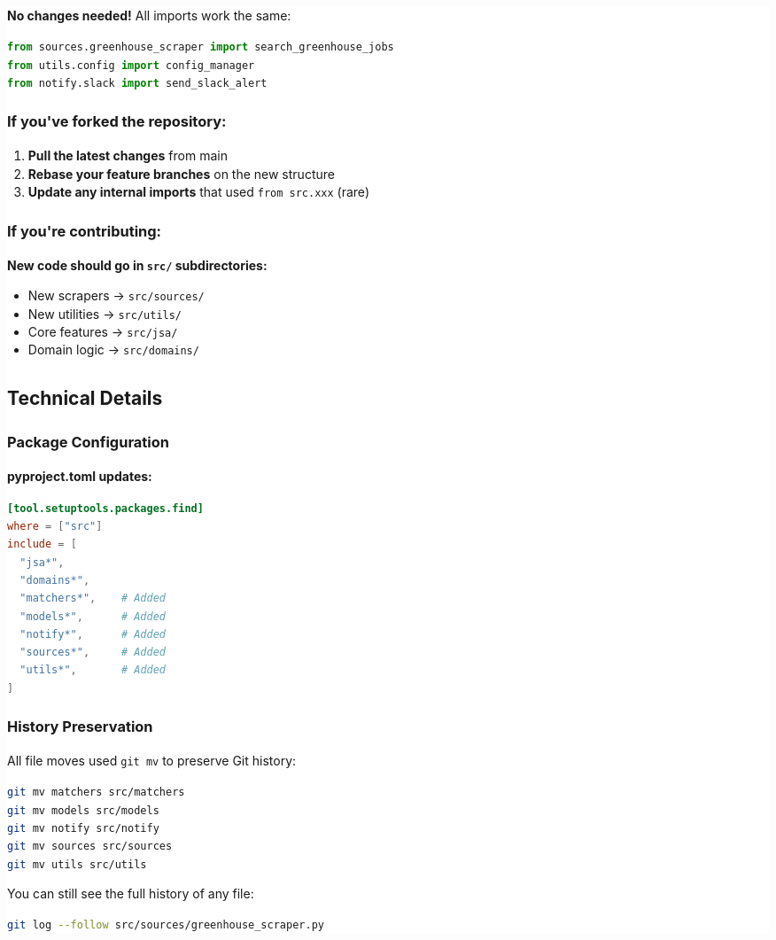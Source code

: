 **No changes needed!** All imports work the same:

```python
from sources.greenhouse_scraper import search_greenhouse_jobs
from utils.config import config_manager
from notify.slack import send_slack_alert
```

### If you've forked the repository:

1. **Pull the latest changes** from main
2. **Rebase your feature branches** on the new structure
3. **Update any internal imports** that used `from src.xxx` (rare)

### If you're contributing:

**New code should go in `src/` subdirectories:**
- New scrapers → `src/sources/`
- New utilities → `src/utils/`
- Core features → `src/jsa/`
- Domain logic → `src/domains/`

## Technical Details

### Package Configuration

**pyproject.toml updates:**
```toml
[tool.setuptools.packages.find]
where = ["src"]
include = [
  "jsa*",
  "domains*",
  "matchers*",    # Added
  "models*",      # Added
  "notify*",      # Added
  "sources*",     # Added
  "utils*",       # Added
]
```

### History Preservation

All file moves used `git mv` to preserve Git history:
```bash
git mv matchers src/matchers
git mv models src/models
git mv notify src/notify
git mv sources src/sources
git mv utils src/utils
```

You can still see the full history of any file:
```bash
git log --follow src/sources/greenhouse_scraper.py
```
